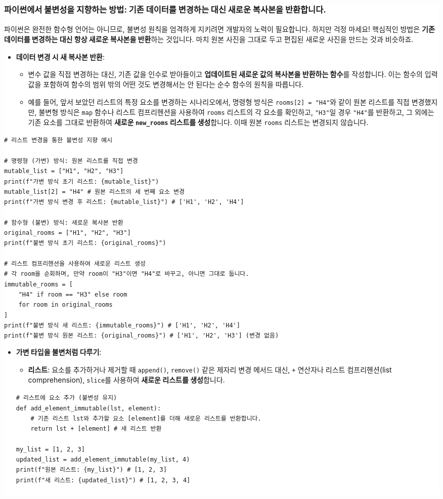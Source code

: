
### 파이썬에서 불변성을 지향하는 방법: 기존 데이터를 변경하는 대신 새로운 복사본을 반환합니다.

파이썬은 완전한 함수형 언어는 아니므로, 불변성 원칙을 엄격하게 지키려면 개발자의 노력이 필요합니다. 하지만 걱정 마세요! 핵심적인 방법은 **기존 데이터를 변경하는 대신 항상 새로운 복사본을 반환**하는 것입니다. 마치 원본 사진을 그대로 두고 편집된 새로운 사진을 만드는 것과 비슷하죠.

- **데이터 변경 시 새 복사본 반환**:
    
    - 변수 값을 직접 변경하는 대신, 기존 값을 인수로 받아들이고 **업데이트된 새로운 값의 복사본을 반환하는 함수**를 작성합니다. 이는 함수의 입력값을 포함하여 함수의 범위 밖의 어떤 것도 변경해서는 안 된다는 순수 함수의 원칙을 따릅니다.
        
    - 예를 들어, 앞서 보았던 리스트의 특정 요소를 변경하는 시나리오에서, 명령형 방식은 `rooms[2] = "H4"`와 같이 원본 리스트를 직접 변경했지만, 불변형 방식은 `map` 함수나 리스트 컴프리헨션을 사용하여 `rooms` 리스트의 각 요소를 확인하고, `"H3"`일 경우 `"H4"`를 반환하고, 그 외에는 기존 요소를 그대로 반환하여 **새로운 `new_rooms` 리스트를 생성**합니다. 이때 원본 `rooms` 리스트는 변경되지 않습니다.
        

```
# 리스트 변경을 통한 불변성 지향 예시

# 명령형 (가변) 방식: 원본 리스트를 직접 변경
mutable_list = ["H1", "H2", "H3"]
print(f"가변 방식 초기 리스트: {mutable_list}")
mutable_list[2] = "H4" # 원본 리스트의 세 번째 요소 변경
print(f"가변 방식 변경 후 리스트: {mutable_list}") # ['H1', 'H2', 'H4']

# 함수형 (불변) 방식: 새로운 복사본 반환
original_rooms = ["H1", "H2", "H3"]
print(f"불변 방식 초기 리스트: {original_rooms}")

# 리스트 컴프리헨션을 사용하여 새로운 리스트 생성
# 각 room을 순회하며, 만약 room이 "H3"이면 "H4"로 바꾸고, 아니면 그대로 둡니다.
immutable_rooms = [
    "H4" if room == "H3" else room
    for room in original_rooms
]
print(f"불변 방식 새 리스트: {immutable_rooms}") # ['H1', 'H2', 'H4']
print(f"불변 방식 원본 리스트: {original_rooms}") # ['H1', 'H2', 'H3'] (변경 없음)
```

- **가변 타입을 불변처럼 다루기**:
    
    - **리스트**: 요소를 추가하거나 제거할 때 `append()`, `remove()` 같은 제자리 변경 메서드 대신, `+` 연산자나 리스트 컴프리헨션(list comprehension), `slice`를 사용하여 **새로운 리스트를 생성**합니다.
        
    
    ```
    # 리스트에 요소 추가 (불변성 유지)
    def add_element_immutable(lst, element):
        # 기존 리스트 lst와 추가할 요소 [element]를 더해 새로운 리스트를 반환합니다.
        return lst + [element] # 새 리스트 반환
    
    my_list = [1, 2, 3]
    updated_list = add_element_immutable(my_list, 4)
    print(f"원본 리스트: {my_list}") # [1, 2, 3]
    print(f"새 리스트: {updated_list}") # [1, 2, 3, 4]
    